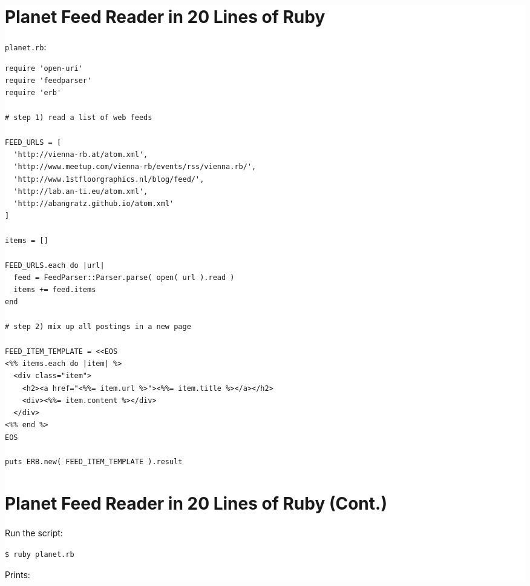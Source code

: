 

# Planet Feed Reader in 20 Lines of Ruby

`planet.rb`:

~~~
require 'open-uri'
require 'feedparser'
require 'erb'
  
# step 1) read a list of web feeds

FEED_URLS = [
  'http://vienna-rb.at/atom.xml',
  'http://www.meetup.com/vienna-rb/events/rss/vienna.rb/',
  'http://www.1stfloorgraphics.nl/blog/feed/',
  'http://lab.an-ti.eu/atom.xml',
  'http://abangratz.github.io/atom.xml'
]

items = []

FEED_URLS.each do |url|
  feed = FeedParser::Parser.parse( open( url ).read )
  items += feed.items
end

# step 2) mix up all postings in a new page

FEED_ITEM_TEMPLATE = <<EOS
<%% items.each do |item| %>
  <div class="item">
    <h2><a href="<%%= item.url %>"><%%= item.title %></a></h2>
    <div><%%= item.content %></div>
  </div>
<%% end %>
EOS

puts ERB.new( FEED_ITEM_TEMPLATE ).result
~~~


# Planet Feed Reader in 20 Lines of Ruby (Cont.)

Run the script:

~~~
$ ruby planet.rb      
~~~

Prints:
